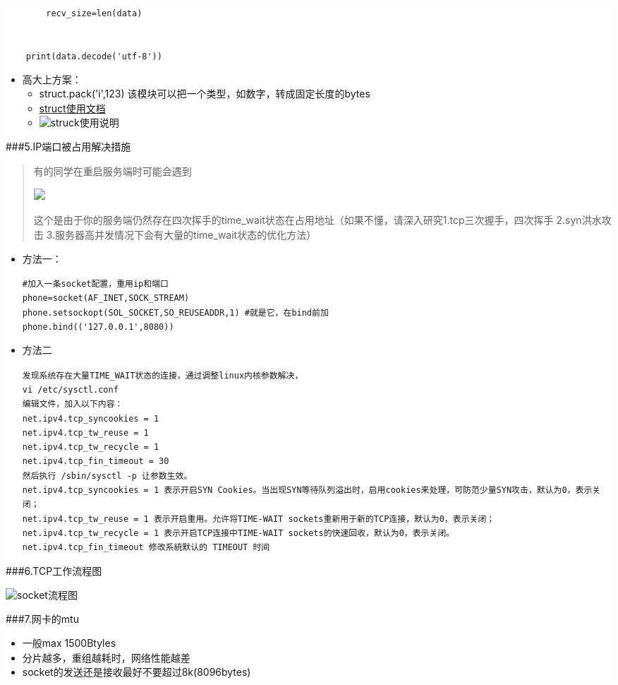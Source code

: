 ```
        recv_size=len(data)


    print(data.decode('utf-8'))
```

- 高大上方案：
  - struct.pack('i',123) 该模块可以把一个类型，如数字，转成固定长度的bytes
  - [struct使用文档](http://www.cnblogs.com/coser/archive/2011/12/17/2291160.html)
  - ![struck使用说明](https://images2015.cnblogs.com/blog/1036857/201704/1036857-20170422071900493-2119801952.png)



###5.IP端口被占用解决措施

>有的同学在重启服务端时可能会遇到
>
>![](https://images2015.cnblogs.com/blog/1036857/201701/1036857-20170101090541757-870871601.png)
>
>这个是由于你的服务端仍然存在四次挥手的time_wait状态在占用地址（如果不懂，请深入研究1.tcp三次握手，四次挥手 2.syn洪水攻击 3.服务器高并发情况下会有大量的time_wait状态的优化方法）

- 方法一：
  ```
  #加入一条socket配置，重用ip和端口
  phone=socket(AF_INET,SOCK_STREAM)
  phone.setsockopt(SOL_SOCKET,SO_REUSEADDR,1) #就是它，在bind前加
  phone.bind(('127.0.0.1',8080))
  ```

- 方法二
  ```
  发现系统存在大量TIME_WAIT状态的连接，通过调整linux内核参数解决，
  vi /etc/sysctl.conf
  编辑文件，加入以下内容：
  net.ipv4.tcp_syncookies = 1
  net.ipv4.tcp_tw_reuse = 1
  net.ipv4.tcp_tw_recycle = 1
  net.ipv4.tcp_fin_timeout = 30
  然后执行 /sbin/sysctl -p 让参数生效。
  net.ipv4.tcp_syncookies = 1 表示开启SYN Cookies。当出现SYN等待队列溢出时，启用cookies来处理，可防范少量SYN攻击，默认为0，表示关闭；
  net.ipv4.tcp_tw_reuse = 1 表示开启重用。允许将TIME-WAIT sockets重新用于新的TCP连接，默认为0，表示关闭；
  net.ipv4.tcp_tw_recycle = 1 表示开启TCP连接中TIME-WAIT sockets的快速回收，默认为0，表示关闭。
  net.ipv4.tcp_fin_timeout 修改系統默认的 TIMEOUT 时间
  ```

###6.TCP工作流程图

![socket流程图](https://images.cnblogs.com/cnblogs_com/goodcandle/socket3.jpg)

###7.网卡的mtu

- 一般max 1500Btyles
- 分片越多，重组越耗时，网络性能越差
- socket的发送还是接收最好不要超过8k(8096bytes)
